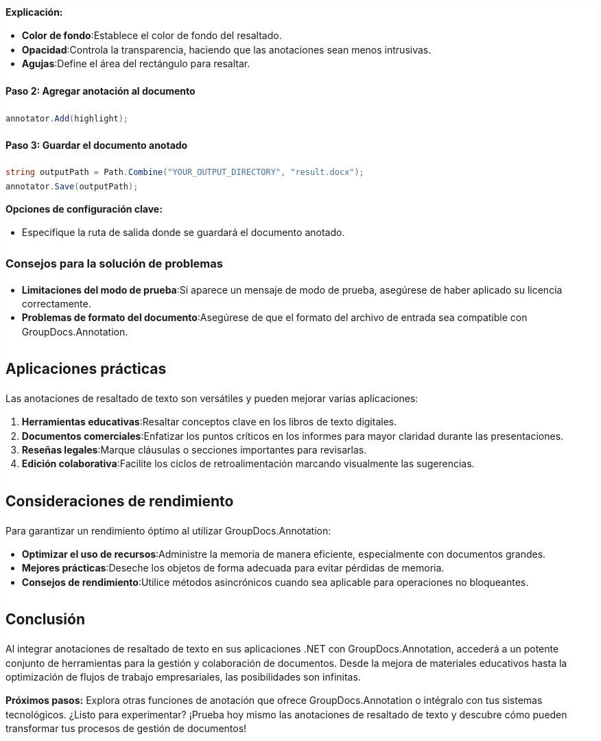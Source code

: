 ```csharp
```
**Explicación:**
- **Color de fondo**:Establece el color de fondo del resaltado.
- **Opacidad**:Controla la transparencia, haciendo que las anotaciones sean menos intrusivas.
- **Agujas**:Define el área del rectángulo para resaltar.

#### Paso 2: Agregar anotación al documento
```csharp
annotator.Add(highlight);
```

#### Paso 3: Guardar el documento anotado
```csharp
string outputPath = Path.Combine("YOUR_OUTPUT_DIRECTORY", "result.docx");
annotator.Save(outputPath);
```
**Opciones de configuración clave:**
- Especifique la ruta de salida donde se guardará el documento anotado.

### Consejos para la solución de problemas
- **Limitaciones del modo de prueba**:Si aparece un mensaje de modo de prueba, asegúrese de haber aplicado su licencia correctamente.
- **Problemas de formato del documento**:Asegúrese de que el formato del archivo de entrada sea compatible con GroupDocs.Annotation.

## Aplicaciones prácticas
Las anotaciones de resaltado de texto son versátiles y pueden mejorar varias aplicaciones:
1. **Herramientas educativas**:Resaltar conceptos clave en los libros de texto digitales.
2. **Documentos comerciales**:Enfatizar los puntos críticos en los informes para mayor claridad durante las presentaciones.
3. **Reseñas legales**:Marque cláusulas o secciones importantes para revisarlas.
4. **Edición colaborativa**:Facilite los ciclos de retroalimentación marcando visualmente las sugerencias.

## Consideraciones de rendimiento
Para garantizar un rendimiento óptimo al utilizar GroupDocs.Annotation:
- **Optimizar el uso de recursos**:Administre la memoria de manera eficiente, especialmente con documentos grandes.
- **Mejores prácticas**:Deseche los objetos de forma adecuada para evitar pérdidas de memoria.
- **Consejos de rendimiento**:Utilice métodos asincrónicos cuando sea aplicable para operaciones no bloqueantes.

## Conclusión
Al integrar anotaciones de resaltado de texto en sus aplicaciones .NET con GroupDocs.Annotation, accederá a un potente conjunto de herramientas para la gestión y colaboración de documentos. Desde la mejora de materiales educativos hasta la optimización de flujos de trabajo empresariales, las posibilidades son infinitas.

**Próximos pasos:**
Explora otras funciones de anotación que ofrece GroupDocs.Annotation o intégralo con tus sistemas tecnológicos. ¿Listo para experimentar? ¡Prueba hoy mismo las anotaciones de resaltado de texto y descubre cómo pueden transformar tus procesos de gestión de documentos!
